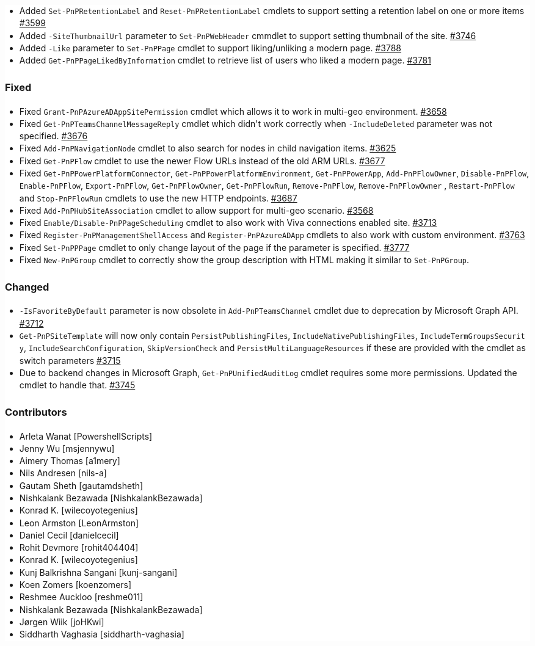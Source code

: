 - Added `Set-PnPRetentionLabel` and `Reset-PnPRetentionLabel` cmdlets to support setting a retention label on one or more items [#3599](https://github.com/pnp/powershell/pull/3599)
- Added `-SiteThumbnailUrl` parameter to `Set-PnPWebHeader` cmmdlet to support setting thumbnail of the site. [#3746](https://github.com/pnp/powershell/pull/3746)
- Added `-Like` parameter to `Set-PnPPage` cmdlet to support liking/unliking a modern page. [#3788](https://github.com/pnp/powershell/pull/3788)
- Added `Get-PnPPageLikedByInformation` cmdlet to retrieve list of users who liked a modern page. [#3781](https://github.com/pnp/powershell/pull/3781)

### Fixed

- Fixed `Grant-PnPAzureADAppSitePermission` cmdlet which allows it to work in multi-geo environment. [#3658](https://github.com/pnp/powershell/pull/3658)
- Fixed `Get-PnPTeamsChannelMessageReply` cmdlet which didn't work correctly when `-IncludeDeleted` parameter was not specified. [#3676](https://github.com/pnp/powershell/pull/3676)
- Fixed `Add-PnPNavigationNode` cmdlet to also search for nodes in child navigation items. [#3625](https://github.com/pnp/powershell/pull/3625)
- Fixed `Get-PnPFlow` cmdlet to use the newer Flow URLs instead of the old ARM URLs. [#3677](https://github.com/pnp/powershell/pull/3677)
- Fixed `Get-PnPPowerPlatformConnector`, `Get-PnPPowerPlatformEnvironment`, `Get-PnPPowerApp`, `Add-PnPFlowOwner`, `Disable-PnPFlow`, `Enable-PnPFlow`, `Export-PnPFlow`, `Get-PnPFlowOwner`, `Get-PnPFlowRun`, `Remove-PnPFlow`, `Remove-PnPFlowOwner` , `Restart-PnPFlow` and `Stop-PnPFlowRun` cmdlets to use the new HTTP endpoints. [#3687](https://github.com/pnp/powershell/pull/3687)
- Fixed `Add-PnPHubSiteAssociation` cmdlet to allow support for multi-geo scenario. [#3568](https://github.com/pnp/powershell/pull/3568)
- Fixed `Enable/Disable-PnPPageScheduling` cmdlet to also work with Viva connections enabled site. [#3713](https://github.com/pnp/powershell/pull/3713)
- Fixed `Register-PnPManagementShellAccess` and `Register-PnPAzureADApp` cmdlets to also work with custom environment. [#3763](https://github.com/pnp/powershell/pull/3763)
- Fixed `Set-PnPPPage` cmdlet to only change layout of the page if the parameter is specified. [#3777](https://github.com/pnp/powershell/pull/3777)
- Fixed `New-PnPGroup` cmdlet to correctly show the group description with HTML making it similar to `Set-PnPGroup`.

### Changed

- `-IsFavoriteByDefault` parameter is now obsolete in `Add-PnPTeamsChannel` cmdlet due to deprecation by Microsoft Graph API. [#3712](https://github.com/pnp/powershell/pull/3712)
- `Get-PnPSiteTemplate` will now only contain `PersistPublishingFiles`, `IncludeNativePublishingFiles`, `IncludeTermGroupsSecurity`, `IncludeSearchConfiguration`, `SkipVersionCheck` and `PersistMultiLanguageResources` if these are provided with the cmdlet as switch parameters [#3715](https://github.com/pnp/powershell/pull/3715)
- Due to backend changes in Microsoft Graph, `Get-PnPUnifiedAuditLog` cmdlet requires some more permissions. Updated the cmdlet to handle that. [#3745](https://github.com/pnp/powershell/pull/3745)

### Contributors

- Arleta Wanat [PowershellScripts]
- Jenny Wu [msjennywu]
- Aimery Thomas [a1mery]
- Nils Andresen [nils-a]
- Gautam Sheth [gautamdsheth]
- Nishkalank Bezawada [NishkalankBezawada]
- Konrad K. [wilecoyotegenius]
- Leon Armston [LeonArmston]
- Daniel Cecil [danielcecil]
- Rohit Devmore [rohit404404]
- Konrad K. [wilecoyotegenius]
- Kunj Balkrishna Sangani [kunj-sangani]
- Koen Zomers [koenzomers]
- Reshmee Auckloo [reshme011]
- Nishkalank Bezawada [NishkalankBezawada]
- Jørgen Wiik [joHKwi]
- Siddharth Vaghasia [siddharth-vaghasia]